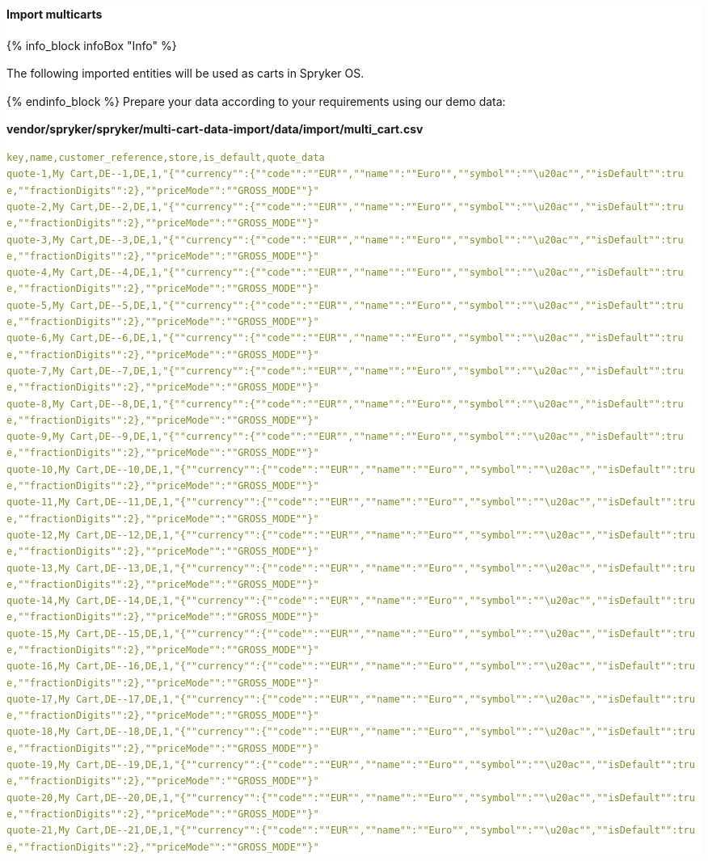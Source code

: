 #### Import multicarts

{% info_block infoBox "Info" %}

The following imported entities will be used as carts in Spryker OS.

{% endinfo_block %}
Prepare your data according to your requirements using our demo data:

**vendor/spryker/spryker/multi-cart-data-import/data/import/multi_cart.csv**

```yaml
key,name,customer_reference,store,is_default,quote_data
quote-1,My Cart,DE--1,DE,1,"{""currency"":{""code"":""EUR"",""name"":""Euro"",""symbol"":""\u20ac"",""isDefault"":true,""fractionDigits"":2},""priceMode"":""GROSS_MODE""}"
quote-2,My Cart,DE--2,DE,1,"{""currency"":{""code"":""EUR"",""name"":""Euro"",""symbol"":""\u20ac"",""isDefault"":true,""fractionDigits"":2},""priceMode"":""GROSS_MODE""}"
quote-3,My Cart,DE--3,DE,1,"{""currency"":{""code"":""EUR"",""name"":""Euro"",""symbol"":""\u20ac"",""isDefault"":true,""fractionDigits"":2},""priceMode"":""GROSS_MODE""}"
quote-4,My Cart,DE--4,DE,1,"{""currency"":{""code"":""EUR"",""name"":""Euro"",""symbol"":""\u20ac"",""isDefault"":true,""fractionDigits"":2},""priceMode"":""GROSS_MODE""}"
quote-5,My Cart,DE--5,DE,1,"{""currency"":{""code"":""EUR"",""name"":""Euro"",""symbol"":""\u20ac"",""isDefault"":true,""fractionDigits"":2},""priceMode"":""GROSS_MODE""}"
quote-6,My Cart,DE--6,DE,1,"{""currency"":{""code"":""EUR"",""name"":""Euro"",""symbol"":""\u20ac"",""isDefault"":true,""fractionDigits"":2},""priceMode"":""GROSS_MODE""}"
quote-7,My Cart,DE--7,DE,1,"{""currency"":{""code"":""EUR"",""name"":""Euro"",""symbol"":""\u20ac"",""isDefault"":true,""fractionDigits"":2},""priceMode"":""GROSS_MODE""}"
quote-8,My Cart,DE--8,DE,1,"{""currency"":{""code"":""EUR"",""name"":""Euro"",""symbol"":""\u20ac"",""isDefault"":true,""fractionDigits"":2},""priceMode"":""GROSS_MODE""}"
quote-9,My Cart,DE--9,DE,1,"{""currency"":{""code"":""EUR"",""name"":""Euro"",""symbol"":""\u20ac"",""isDefault"":true,""fractionDigits"":2},""priceMode"":""GROSS_MODE""}"
quote-10,My Cart,DE--10,DE,1,"{""currency"":{""code"":""EUR"",""name"":""Euro"",""symbol"":""\u20ac"",""isDefault"":true,""fractionDigits"":2},""priceMode"":""GROSS_MODE""}"
quote-11,My Cart,DE--11,DE,1,"{""currency"":{""code"":""EUR"",""name"":""Euro"",""symbol"":""\u20ac"",""isDefault"":true,""fractionDigits"":2},""priceMode"":""GROSS_MODE""}"
quote-12,My Cart,DE--12,DE,1,"{""currency"":{""code"":""EUR"",""name"":""Euro"",""symbol"":""\u20ac"",""isDefault"":true,""fractionDigits"":2},""priceMode"":""GROSS_MODE""}"
quote-13,My Cart,DE--13,DE,1,"{""currency"":{""code"":""EUR"",""name"":""Euro"",""symbol"":""\u20ac"",""isDefault"":true,""fractionDigits"":2},""priceMode"":""GROSS_MODE""}"
quote-14,My Cart,DE--14,DE,1,"{""currency"":{""code"":""EUR"",""name"":""Euro"",""symbol"":""\u20ac"",""isDefault"":true,""fractionDigits"":2},""priceMode"":""GROSS_MODE""}"
quote-15,My Cart,DE--15,DE,1,"{""currency"":{""code"":""EUR"",""name"":""Euro"",""symbol"":""\u20ac"",""isDefault"":true,""fractionDigits"":2},""priceMode"":""GROSS_MODE""}"
quote-16,My Cart,DE--16,DE,1,"{""currency"":{""code"":""EUR"",""name"":""Euro"",""symbol"":""\u20ac"",""isDefault"":true,""fractionDigits"":2},""priceMode"":""GROSS_MODE""}"
quote-17,My Cart,DE--17,DE,1,"{""currency"":{""code"":""EUR"",""name"":""Euro"",""symbol"":""\u20ac"",""isDefault"":true,""fractionDigits"":2},""priceMode"":""GROSS_MODE""}"
quote-18,My Cart,DE--18,DE,1,"{""currency"":{""code"":""EUR"",""name"":""Euro"",""symbol"":""\u20ac"",""isDefault"":true,""fractionDigits"":2},""priceMode"":""GROSS_MODE""}"
quote-19,My Cart,DE--19,DE,1,"{""currency"":{""code"":""EUR"",""name"":""Euro"",""symbol"":""\u20ac"",""isDefault"":true,""fractionDigits"":2},""priceMode"":""GROSS_MODE""}"
quote-20,My Cart,DE--20,DE,1,"{""currency"":{""code"":""EUR"",""name"":""Euro"",""symbol"":""\u20ac"",""isDefault"":true,""fractionDigits"":2},""priceMode"":""GROSS_MODE""}"
quote-21,My Cart,DE--21,DE,1,"{""currency"":{""code"":""EUR"",""name"":""Euro"",""symbol"":""\u20ac"",""isDefault"":true,""fractionDigits"":2},""priceMode"":""GROSS_MODE""}"
```
